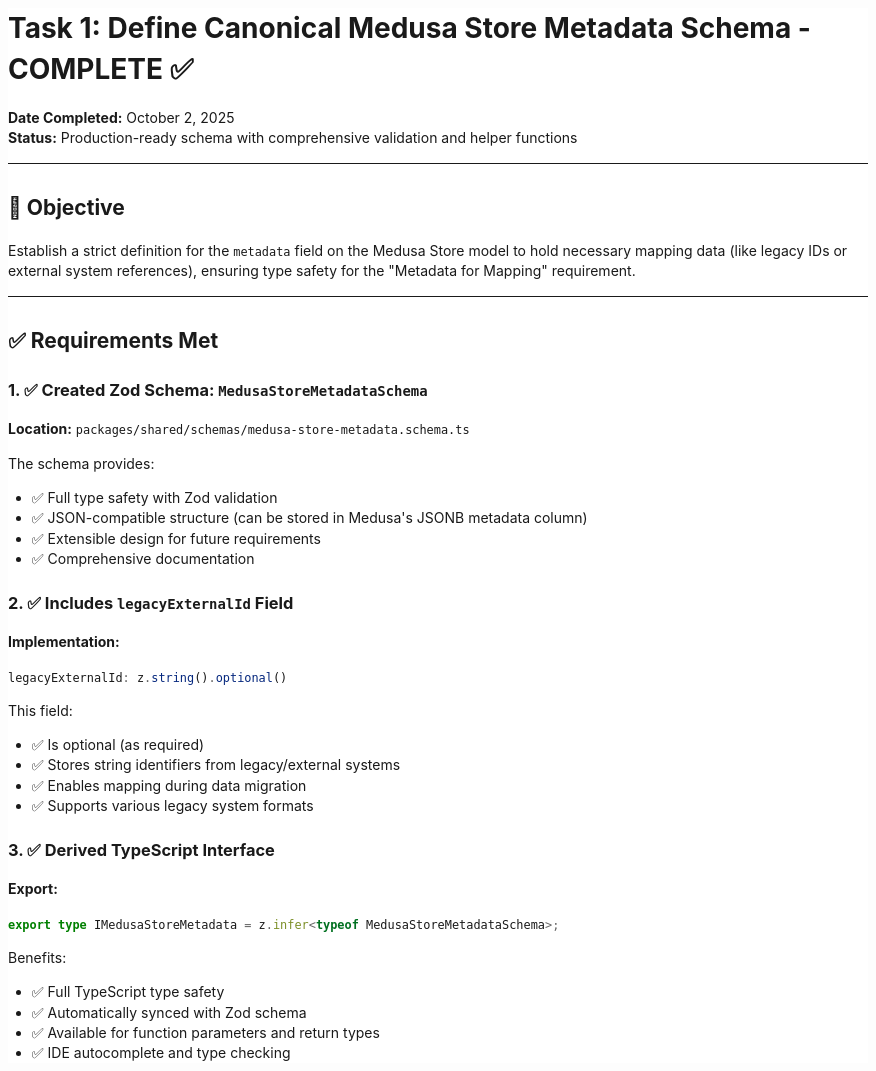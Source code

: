 # Task 1: Define Canonical Medusa Store Metadata Schema - COMPLETE ✅

**Date Completed:** October 2, 2025  
**Status:** Production-ready schema with comprehensive validation and helper functions

---

## 🎯 Objective

Establish a strict definition for the `metadata` field on the Medusa Store model to hold necessary mapping data (like legacy IDs or external system references), ensuring type safety for the "Metadata for Mapping" requirement.

---

## ✅ Requirements Met

### 1. ✅ Created Zod Schema: `MedusaStoreMetadataSchema`

**Location:** `packages/shared/schemas/medusa-store-metadata.schema.ts`

The schema provides:
- ✅ Full type safety with Zod validation
- ✅ JSON-compatible structure (can be stored in Medusa's JSONB metadata column)
- ✅ Extensible design for future requirements
- ✅ Comprehensive documentation

### 2. ✅ Includes `legacyExternalId` Field

**Implementation:**
```typescript
legacyExternalId: z.string().optional()
```

This field:
- ✅ Is optional (as required)
- ✅ Stores string identifiers from legacy/external systems
- ✅ Enables mapping during data migration
- ✅ Supports various legacy system formats

### 3. ✅ Derived TypeScript Interface

**Export:**
```typescript
export type IMedusaStoreMetadata = z.infer<typeof MedusaStoreMetadataSchema>;
```

Benefits:
- ✅ Full TypeScript type safety
- ✅ Automatically synced with Zod schema
- ✅ Available for function parameters and return types
- ✅ IDE autocomplete and type checking
